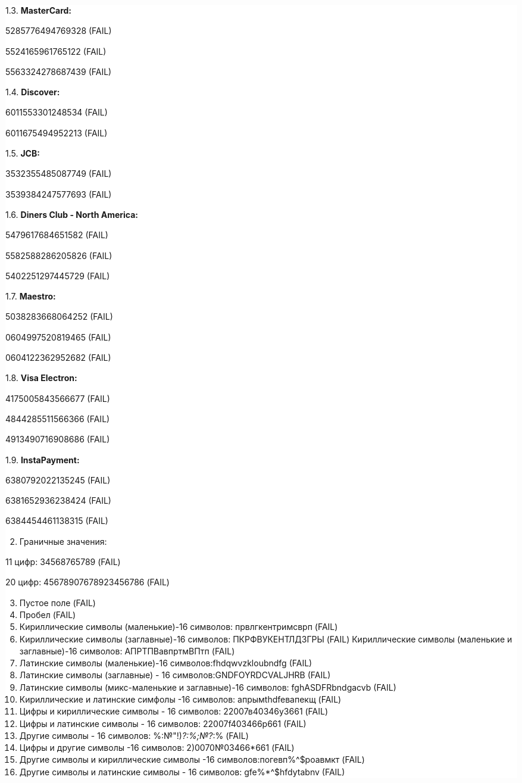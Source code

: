 1.3. **MasterCard:**

5285776494769328 (FAIL)

5524165961765122 (FAIL)

5563324278687439 (FAIL)

1.4. **Discover:**

6011553301248534 (FAIL)

6011675494952213 (FAIL)

1.5. **JCB:**

3532355485087749 (FAIL)

3539384247577693 (FAIL)

1.6. **Diners Club - North America:**

5479617684651582 (FAIL)

5582588286205826 (FAIL)

5402251297445729 (FAIL)

1.7. **Maestro:**

5038283668064252 (FAIL)
 
0604997520819465 (FAIL)

0604122362952682 (FAIL)

1.8. **Visa Electron:**

4175005843566677 (FAIL)

4844285511566366 (FAIL)

4913490716908686 (FAIL)

1.9. **InstaPayment:**

6380792022135245 (FAIL)

6381652936238424 (FAIL)

6384454461138315 (FAIL)

2. Граничные значения:

11 цифр: 34568765789 (FAIL)

20 цифр: 45678907678923456786 (FAIL)

3. Пустое поле (FAIL)
4. Пробел (FAIL)
5. Кириллические символы (маленькие)-16 символов: првлгкентримсврп (FAIL)
6. Кириллические символы (заглавные)-16 символов: ПКРФВУКЕНТЛДЗГРЫ (FAIL)
Кириллические символы (маленькие и заглавные)-16 символов: АПРТПВавпртмВПтп (FAIL)
7. Латинские символы (маленькие)-16 символов:fhdqwvzkloubndfg (FAIL)
8. Латинские символы (заглавные) - 16 символов:GNDFOYRDCVALJHRB (FAIL)
9. Латинские символы (микс-маленькие и заглавные)-16 символов: fghASDFRbndgacvb (FAIL)
10. Кириллические и латинские симфолы -16 символов: апрымthdfeвапекщ (FAIL)
11. Цифры и кириллические символы - 16 символов: 22007в40346у3661 (FAIL)
12. Цифры и латинские символы - 16 символов: 22007f403466p661 (FAIL)
13. Другие символы - 16 символов: %:№"!)*?:%;№?*:% (FAIL)
14. Цифры и другие символы -16 символов: 2)0070№03466*661 (FAIL)
15. Другие символы и кириллические символы -16 символов:погевп%^$роавмкт (FAIL)
16. Другие символы и латинские символы - 16 символов: gfe%*^$hfdytabnv (FAIL)
